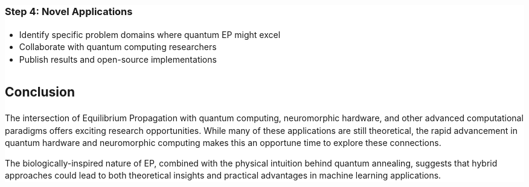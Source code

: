 ### Step 4: Novel Applications
- Identify specific problem domains where quantum EP might excel
- Collaborate with quantum computing researchers
- Publish results and open-source implementations

## Conclusion

The intersection of Equilibrium Propagation with quantum computing, neuromorphic hardware, and other advanced computational paradigms offers exciting research opportunities. While many of these applications are still theoretical, the rapid advancement in quantum hardware and neuromorphic computing makes this an opportune time to explore these connections.

The biologically-inspired nature of EP, combined with the physical intuition behind quantum annealing, suggests that hybrid approaches could lead to both theoretical insights and practical advantages in machine learning applications.

